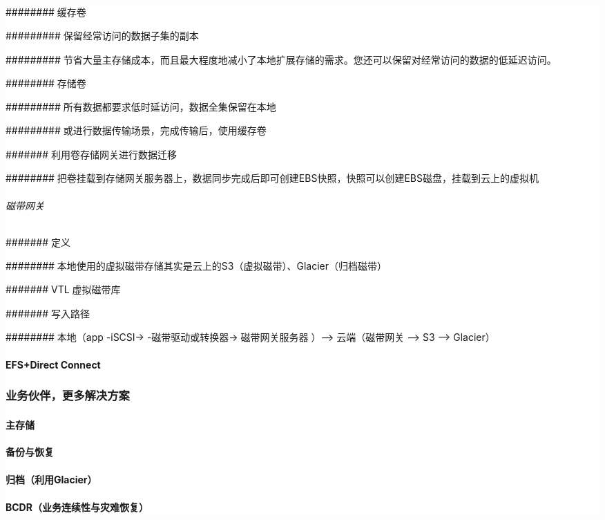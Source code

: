 ######## 缓存卷

######### 保留经常访问的数据子集的副本

######### 节省大量主存储成本，而且最大程度地减小了本地扩展存储的需求。您还可以保留对经常访问的数据的低延迟访问。

######## 存储卷

######### 所有数据都要求低时延访问，数据全集保留在本地

######### 或进行数据传输场景，完成传输后，使用缓存卷

####### 利用卷存储网关进行数据迁移

######## 把卷挂载到存储网关服务器上，数据同步完成后即可创建EBS快照，快照可以创建EBS磁盘，挂载到云上的虚拟机

###### 磁带网关

####### 定义

######## 本地使用的虚拟磁带存储其实是云上的S3（虚拟磁带）、Glacier（归档磁带）

####### VTL 虚拟磁带库

####### 写入路径

######## 本地（app -iSCSI-> -磁带驱动或转换器-> 磁带网关服务器 ）--> 云端（磁带网关 --> S3 --> Glacier）

#### EFS+Direct Connect

### 业务伙伴，更多解决方案

#### 主存储

#### 备份与恢复

#### 归档（利用Glacier）

#### BCDR（业务连续性与灾难恢复）
